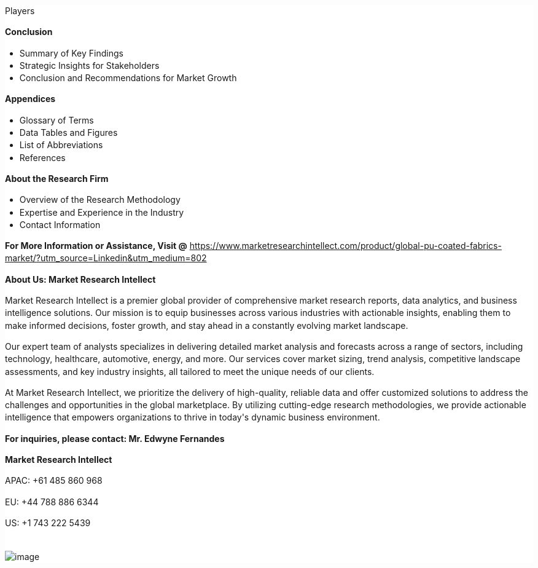Players</li></ul><p><strong>Conclusion</strong></p><ul><li>Summary of Key Findings</li><li>Strategic Insights for Stakeholders</li><li>Conclusion and Recommendations for Market Growth</li></ul><p><strong>Appendices</strong></p><ul><li>Glossary of Terms</li><li>Data Tables and Figures</li><li>List of Abbreviations</li><li>References</li></ul><p><strong>About the Research Firm</strong></p><ul><li>Overview of the Research Methodology</li><li>Expertise and Experience in the Industry</li><li>Contact Information</li></ul></div><div class="article-main__content" data-test-id="publishing-text-block"><p><span class="font-[700]"><strong>For More Information or Assistance, Visit @</strong>&nbsp;<a href="https://www.marketresearchintellect.com/product/global-pu-coated-fabrics-market/?utm_source=Linkedin&utm_medium=802">https://www.marketresearchintellect.com/product/global-pu-coated-fabrics-market/?utm_source=Linkedin&utm_medium=802</a></span></p><p><strong>About Us: Market Research Intellect</strong></p><p>Market Research Intellect is a premier global provider of comprehensive market research reports, data analytics, and business intelligence solutions. Our mission is to equip businesses across various industries with actionable insights, enabling them to make informed decisions, foster growth, and stay ahead in a constantly evolving market landscape.</p><p>Our expert team of analysts specializes in delivering detailed market analysis and forecasts across a range of sectors, including technology, healthcare, automotive, energy, and more. Our services cover market sizing, trend analysis, competitive landscape assessments, and key industry insights, all tailored to meet the unique needs of our clients.</p><p>At Market Research Intellect, we prioritize the delivery of high-quality, reliable data and offer customized solutions to address the challenges and opportunities in the global marketplace. By utilizing cutting-edge research methodologies, we provide actionable intelligence that empowers organizations to thrive in today's dynamic business environment.</p><p><strong>For inquiries, please contact: Mr. Edwyne Fernandes</strong></p><p><strong>Market Research Intellect</strong></p><p>APAC: +61 485 860 968</p><p>EU: +44 788 886 6344</p><p>US: +1 743 222 5439</p></div><div class="article-main__content" data-test-id="publishing-text-block">&nbsp;</div>
![image](https://github.com/user-attachments/assets/1669925a-f91a-49c5-ac89-a6c6f60b1b56)
